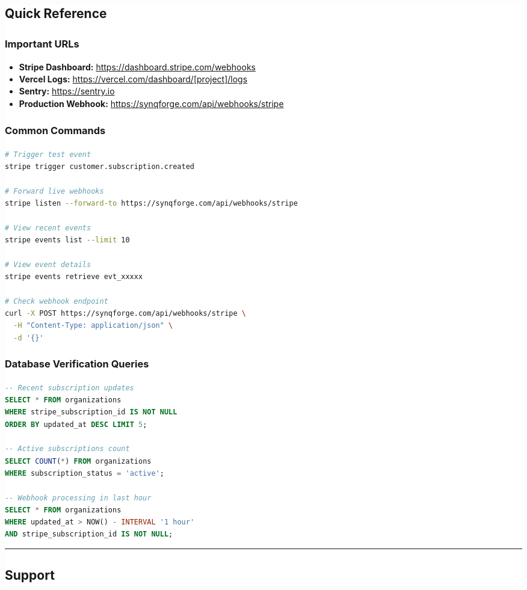 
## Quick Reference

### Important URLs

- **Stripe Dashboard:** https://dashboard.stripe.com/webhooks
- **Vercel Logs:** https://vercel.com/dashboard/[project]/logs
- **Sentry:** https://sentry.io
- **Production Webhook:** https://synqforge.com/api/webhooks/stripe

### Common Commands

```bash
# Trigger test event
stripe trigger customer.subscription.created

# Forward live webhooks
stripe listen --forward-to https://synqforge.com/api/webhooks/stripe

# View recent events
stripe events list --limit 10

# View event details
stripe events retrieve evt_xxxxx

# Check webhook endpoint
curl -X POST https://synqforge.com/api/webhooks/stripe \
  -H "Content-Type: application/json" \
  -d '{}'
```

### Database Verification Queries

```sql
-- Recent subscription updates
SELECT * FROM organizations 
WHERE stripe_subscription_id IS NOT NULL 
ORDER BY updated_at DESC LIMIT 5;

-- Active subscriptions count
SELECT COUNT(*) FROM organizations 
WHERE subscription_status = 'active';

-- Webhook processing in last hour
SELECT * FROM organizations 
WHERE updated_at > NOW() - INTERVAL '1 hour'
AND stripe_subscription_id IS NOT NULL;
```

---

## Support
